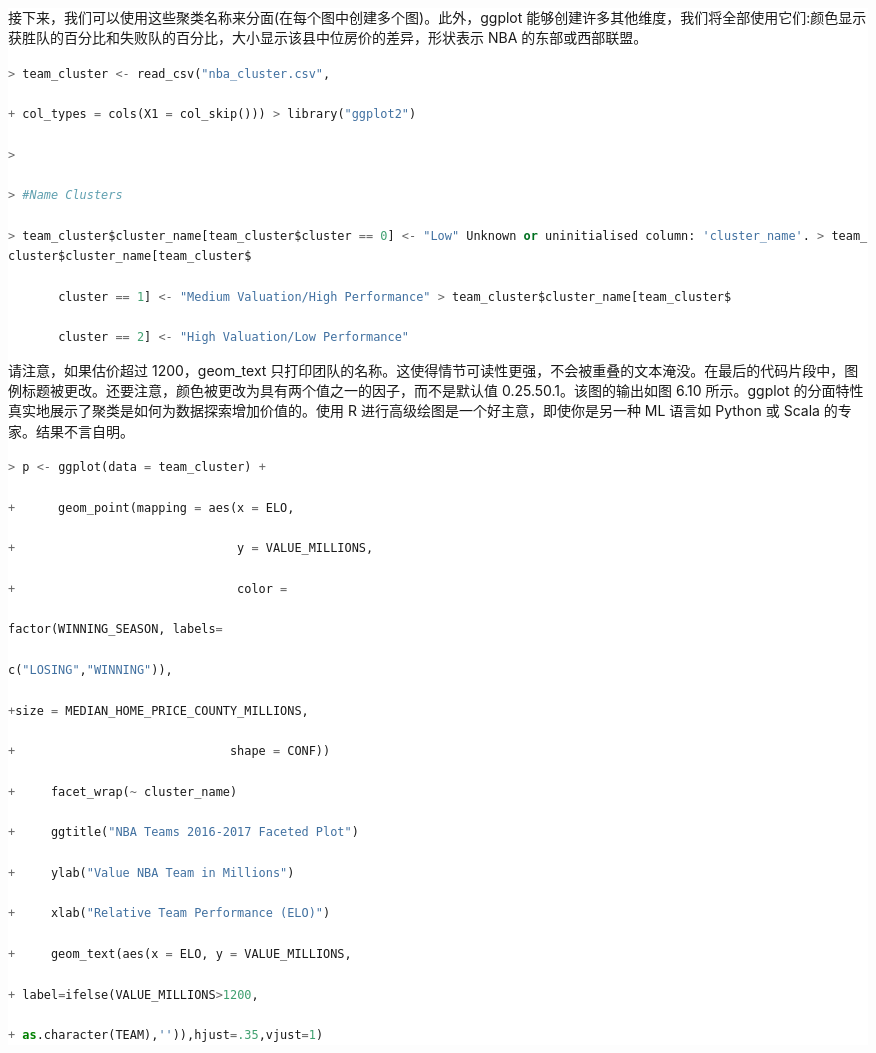 接下来，我们可以使用这些聚类名称来分面(在每个图中创建多个图)。此外，ggplot 能够创建许多其他维度，我们将全部使用它们:颜色显示获胜队的百分比和失败队的百分比，大小显示该县中位房价的差异，形状表示 NBA 的东部或西部联盟。

```py
> team_cluster <- read_csv("nba_cluster.csv",

+ col_types = cols(X1 = col_skip())) > library("ggplot2")

>

> #Name Clusters

> team_cluster$cluster_name[team_cluster$cluster == 0] <- "Low" Unknown or uninitialised column: 'cluster_name'. > team_cluster$cluster_name[team_cluster$

       cluster == 1] <- "Medium Valuation/High Performance" > team_cluster$cluster_name[team_cluster$

       cluster == 2] <- "High Valuation/Low Performance"

```

请注意，如果估价超过 1200，geom_text 只打印团队的名称。这使得情节可读性更强，不会被重叠的文本淹没。在最后的代码片段中，图例标题被更改。还要注意，颜色被更改为具有两个值之一的因子，而不是默认值 0.25.50.1。该图的输出如图 6.10 所示。ggplot 的分面特性真实地展示了聚类是如何为数据探索增加价值的。使用 R 进行高级绘图是一个好主意，即使你是另一种 ML 语言如 Python 或 Scala 的专家。结果不言自明。

```py
> p <- ggplot(data = team_cluster) +

+      geom_point(mapping = aes(x = ELO,

+                               y = VALUE_MILLIONS,

+                               color =

factor(WINNING_SEASON, labels=

c("LOSING","WINNING")),

+size = MEDIAN_HOME_PRICE_COUNTY_MILLIONS,

+                              shape = CONF))

+     facet_wrap(~ cluster_name)

+     ggtitle("NBA Teams 2016-2017 Faceted Plot")

+     ylab("Value NBA Team in Millions")

+     xlab("Relative Team Performance (ELO)")

+     geom_text(aes(x = ELO, y = VALUE_MILLIONS,

+ label=ifelse(VALUE_MILLIONS>1200,

+ as.character(TEAM),'')),hjust=.35,vjust=1)

```
